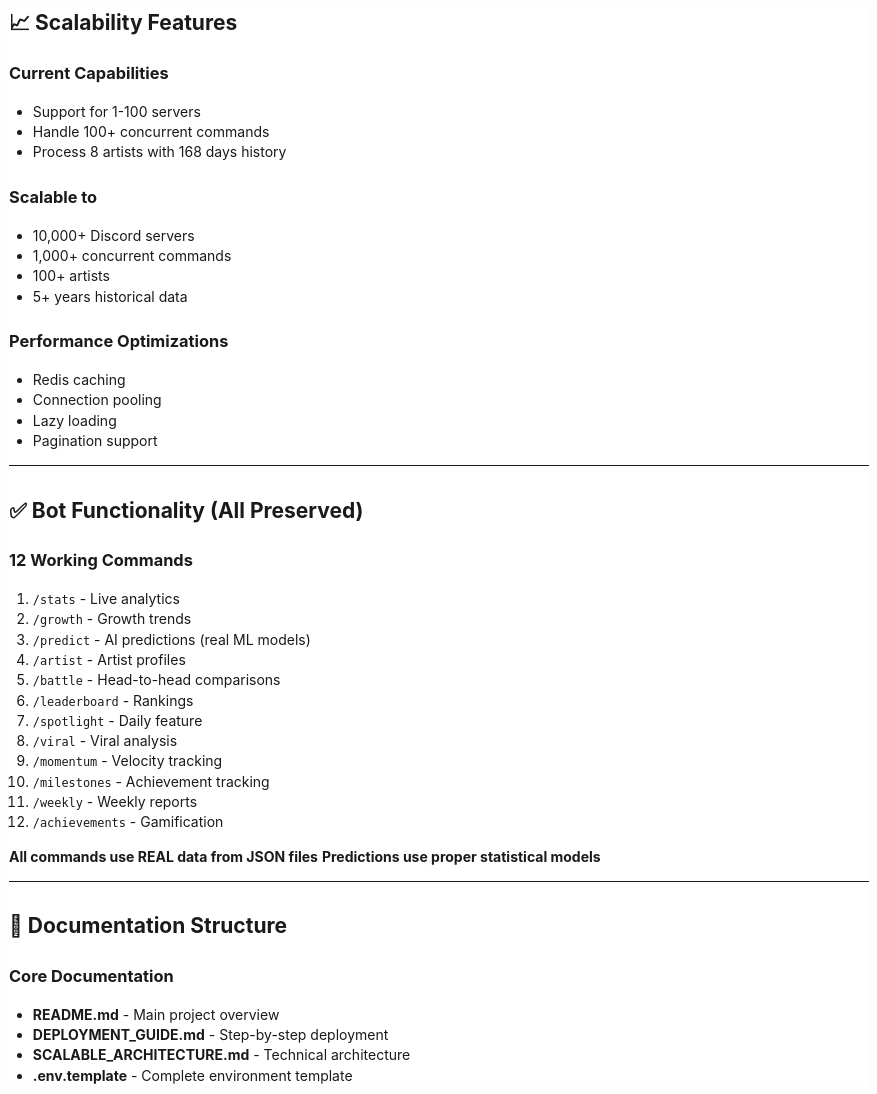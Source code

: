 ## 📈 Scalability Features

### Current Capabilities
- Support for 1-100 servers
- Handle 100+ concurrent commands
- Process 8 artists with 168 days history

### Scalable to
- 10,000+ Discord servers
- 1,000+ concurrent commands
- 100+ artists
- 5+ years historical data

### Performance Optimizations
- Redis caching
- Connection pooling
- Lazy loading
- Pagination support

---

## ✅ Bot Functionality (All Preserved)

### 12 Working Commands
1. `/stats` - Live analytics
2. `/growth` - Growth trends
3. `/predict` - AI predictions (real ML models)
4. `/artist` - Artist profiles
5. `/battle` - Head-to-head comparisons
6. `/leaderboard` - Rankings
7. `/spotlight` - Daily feature
8. `/viral` - Viral analysis
9. `/momentum` - Velocity tracking
10. `/milestones` - Achievement tracking
11. `/weekly` - Weekly reports
12. `/achievements` - Gamification

**All commands use REAL data from JSON files**
**Predictions use proper statistical models**

---

## 📝 Documentation Structure

### Core Documentation
- **README.md** - Main project overview
- **DEPLOYMENT_GUIDE.md** - Step-by-step deployment
- **SCALABLE_ARCHITECTURE.md** - Technical architecture
- **.env.template** - Complete environment template
